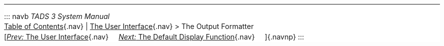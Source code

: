 ------------------------------------------------------------------------

::: navb
*TADS 3 System Manual*\
[Table of Contents](toc.htm){.nav} \| [The User Interface](ui.htm){.nav}
\> The Output Formatter\
[[*Prev:* The User Interface](ui.htm){.nav}     [*Next:* The Default
Display Function](dispfn.htm){.nav}     ]{.navnp}
:::
